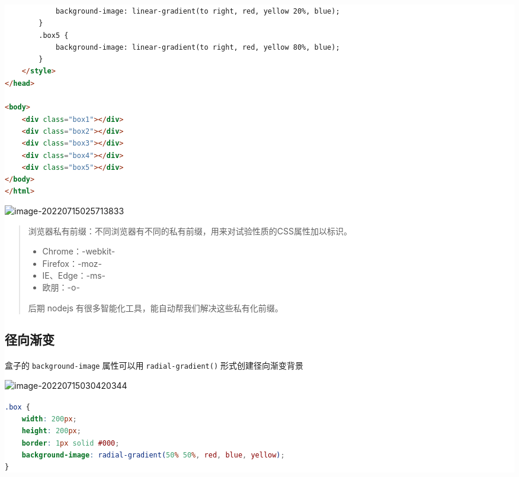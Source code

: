 ```html
            background-image: linear-gradient(to right, red, yellow 20%, blue);
        }
        .box5 {
            background-image: linear-gradient(to right, red, yellow 80%, blue);
        }
    </style>
</head>

<body>
    <div class="box1"></div>
    <div class="box2"></div>
    <div class="box3"></div>
    <div class="box4"></div>
    <div class="box5"></div>
</body>
</html>
```

![image-20220715025713833](https://cc.hjfile.cn/cc/img/20220715/2022071502571549692852.png)

> 浏览器私有前缀：不同浏览器有不同的私有前缀，用来对试验性质的CSS属性加以标识。
>
> - Chrome：-webkit-
> - Firefox：-moz-
> - IE、Edge：-ms-
> - 欧朋：-o-
>
> 后期 nodejs 有很多智能化工具，能自动帮我们解决这些私有化前缀。

## 径向渐变

盒子的 `background-image` 属性可以用 `radial-gradient()` 形式创建径向渐变背景

![image-20220715030420344](https://cc.hjfile.cn/cc/img/20220715/202207150304222567271.png)

```css
.box {
    width: 200px;
    height: 200px;
    border: 1px solid #000;
    background-image: radial-gradient(50% 50%, red, blue, yellow);
}
```









